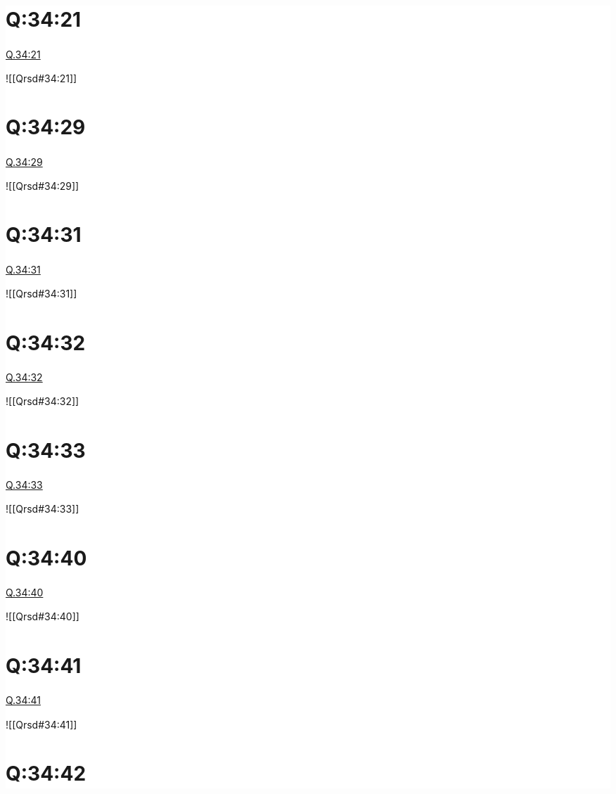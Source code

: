 # Q:34:21

[Q.34:21](https://quran.com/34:21/tafsirs/ar-tafsir-al-tabari)

![[Qrsd#34:21]]

# Q:34:29

[Q.34:29](https://quran.com/34:29/tafsirs/ar-tafsir-al-tabari)

![[Qrsd#34:29]]

# Q:34:31

[Q.34:31](https://quran.com/34:31/tafsirs/ar-tafsir-al-tabari)

![[Qrsd#34:31]]

# Q:34:32

[Q.34:32](https://quran.com/34:32/tafsirs/ar-tafsir-al-tabari)

![[Qrsd#34:32]]

# Q:34:33

[Q.34:33](https://quran.com/34:33/tafsirs/ar-tafsir-al-tabari)

![[Qrsd#34:33]]

# Q:34:40

[Q.34:40](https://quran.com/34:40/tafsirs/ar-tafsir-al-tabari)

![[Qrsd#34:40]]

# Q:34:41

[Q.34:41](https://quran.com/34:41/tafsirs/ar-tafsir-al-tabari)

![[Qrsd#34:41]]

# Q:34:42

